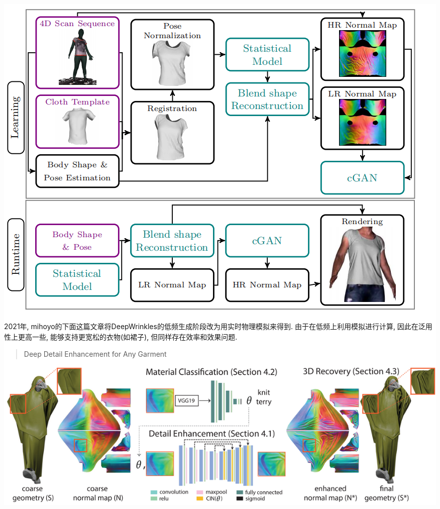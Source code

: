 ![picture 4](Media/47eb922706fc3403151cd52517628523890177b74bf44f248fb32e7e541cd13b.png)  

2021年, mihoyo的下面这篇文章将DeepWrinkles的低频生成阶段改为用实时物理模拟来得到. 由于在低频上利用模拟进行计算, 因此在泛用性上更高一些, 能够支持更宽松的衣物(如裙子), 但同样存在效率和效果问题.

> Deep Detail Enhancement for Any Garment

![picture 5](Media/553b0730af3ecd4c4c375c654641006aac581fc8e6267aecf030488009555121.png)  
